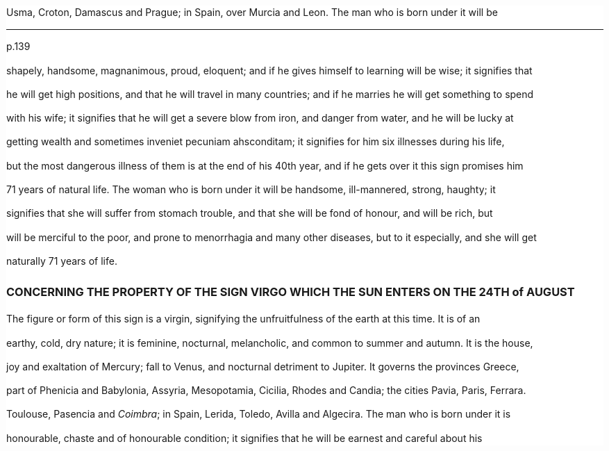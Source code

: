 Usma, Croton, Damascus and Prague; in Spain, over Murcia and Leon. The man who is born under it will be 



---

p.139




shapely, handsome, magnanimous, proud, eloquent; and if he gives himself to learning will be wise; it signifies that 

he will get high positions, and that he will travel in many countries; and if he marries he will get something to spend 

with his wife; it signifies that he will get a severe blow from iron, and danger from water, and he will be lucky at 

getting wealth and sometimes inveniet pecuniam ahsconditam; it signifies for him six illnesses during his life, 

but the most dangerous illness of them is at the end of his 40th year, and if he gets over it this sign promises him 

71 years of natural life. The woman who is born under it will be handsome, ill-mannered, strong, haughty; it 

signifies that she will suffer from stomach trouble, and that she will be fond of honour, and will be rich, but 

will be merciful to the poor, and prone to menorrhagia and many other diseases, but to it especially, and she will get 

naturally 71 years of life.


### CONCERNING THE PROPERTY OF THE SIGN VIRGO WHICH THE SUN ENTERS ON THE 24TH of AUGUST


The figure or form of this sign is a virgin, signifying the unfruitfulness of the earth at this time. It is of an 

earthy, cold, dry nature; it is feminine, nocturnal, melancholic, and common to summer and autumn. It is the house, 

joy and exaltation of Mercury; fall to Venus, and nocturnal detriment to Jupiter. It governs the provinces Greece, 

part of Phenicia and Babylonia, Assyria, Mesopotamia, Cicilia, Rhodes and Candia; the cities Pavia, Paris, Ferrara. 

Toulouse, Pasencia and *Coimbra*; in Spain, Lerida, Toledo, Avilla and Algecira. The man who is born under it is 

honourable, chaste and of honourable condition; it signifies that he will be earnest and careful about his 

